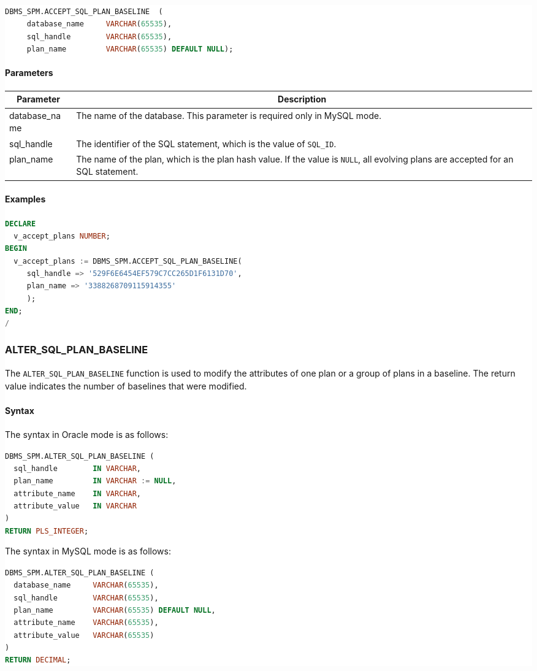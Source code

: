 ```sql
DBMS_SPM.ACCEPT_SQL_PLAN_BASELINE  (
     database_name     VARCHAR(65535),
     sql_handle        VARCHAR(65535),
     plan_name         VARCHAR(65535) DEFAULT NULL);
```

#### Parameters

| **Parameter** | **Description** |
| --- | --- |
| database_name | The name of the database. This parameter is required only in MySQL mode.  |
| sql_handle | The identifier of the SQL statement, which is the value of `SQL_ID`.  |
| plan_name | The name of the plan, which is the plan hash value. If the value is `NULL`, all evolving plans are accepted for an SQL statement.  |

#### Examples

```sql
DECLARE
  v_accept_plans NUMBER;
BEGIN
  v_accept_plans := DBMS_SPM.ACCEPT_SQL_PLAN_BASELINE(
     sql_handle => '529F6E6454EF579C7CC265D1F6131D70',
     plan_name => '3388268709115914355'
     );
END;
/
```

### ALTER_SQL_PLAN_BASELINE

The `ALTER_SQL_PLAN_BASELINE` function is used to modify the attributes of one plan or a group of plans in a baseline. The return value indicates the number of baselines that were modified.

#### Syntax

The syntax in Oracle mode is as follows:

```sql
DBMS_SPM.ALTER_SQL_PLAN_BASELINE (
  sql_handle        IN VARCHAR,
  plan_name         IN VARCHAR := NULL,
  attribute_name    IN VARCHAR,
  attribute_value   IN VARCHAR
)
RETURN PLS_INTEGER;
```

The syntax in MySQL mode is as follows:

```sql
DBMS_SPM.ALTER_SQL_PLAN_BASELINE (
  database_name     VARCHAR(65535),
  sql_handle        VARCHAR(65535),
  plan_name         VARCHAR(65535) DEFAULT NULL,
  attribute_name    VARCHAR(65535),
  attribute_value   VARCHAR(65535)
)
RETURN DECIMAL;
```
